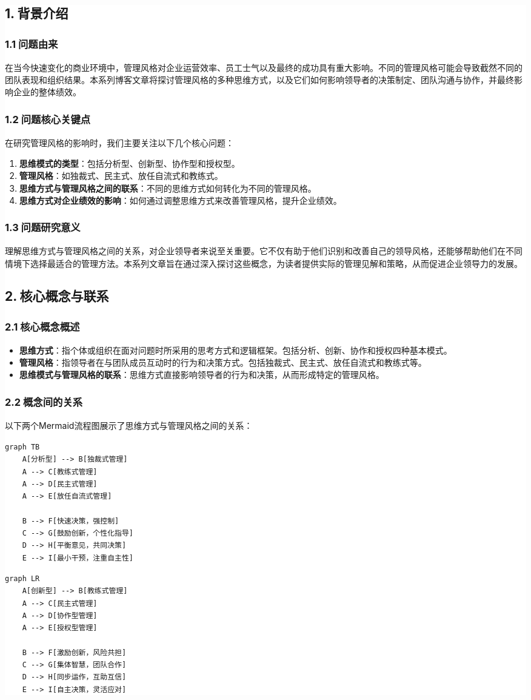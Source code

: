                  

## 1. 背景介绍

### 1.1 问题由来

在当今快速变化的商业环境中，管理风格对企业运营效率、员工士气以及最终的成功具有重大影响。不同的管理风格可能会导致截然不同的团队表现和组织结果。本系列博客文章将探讨管理风格的多种思维方式，以及它们如何影响领导者的决策制定、团队沟通与协作，并最终影响企业的整体绩效。

### 1.2 问题核心关键点

在研究管理风格的影响时，我们主要关注以下几个核心问题：
1. **思维模式的类型**：包括分析型、创新型、协作型和授权型。
2. **管理风格**：如独裁式、民主式、放任自流式和教练式。
3. **思维方式与管理风格之间的联系**：不同的思维方式如何转化为不同的管理风格。
4. **思维方式对企业绩效的影响**：如何通过调整思维方式来改善管理风格，提升企业绩效。

### 1.3 问题研究意义

理解思维方式与管理风格之间的关系，对企业领导者来说至关重要。它不仅有助于他们识别和改善自己的领导风格，还能够帮助他们在不同情境下选择最适合的管理方法。本系列文章旨在通过深入探讨这些概念，为读者提供实际的管理见解和策略，从而促进企业领导力的发展。

## 2. 核心概念与联系

### 2.1 核心概念概述

- **思维方式**：指个体或组织在面对问题时所采用的思考方式和逻辑框架。包括分析、创新、协作和授权四种基本模式。
- **管理风格**：指领导者在与团队成员互动时的行为和决策方式。包括独裁式、民主式、放任自流式和教练式等。
- **思维模式与管理风格的联系**：思维方式直接影响领导者的行为和决策，从而形成特定的管理风格。

### 2.2 概念间的关系

以下两个Mermaid流程图展示了思维方式与管理风格之间的关系：

```mermaid
graph TB
    A[分析型] --> B[独裁式管理]
    A --> C[教练式管理]
    A --> D[民主式管理]
    A --> E[放任自流式管理]

    B --> F[快速决策，强控制]
    C --> G[鼓励创新，个性化指导]
    D --> H[平衡意见，共同决策]
    E --> I[最小干预，注重自主性]
```

```mermaid
graph LR
    A[创新型] --> B[教练式管理]
    A --> C[民主式管理]
    A --> D[协作型管理]
    A --> E[授权型管理]

    B --> F[激励创新，风险共担]
    C --> G[集体智慧，团队合作]
    D --> H[同步运作，互助互信]
    E --> I[自主决策，灵活应对]
```
